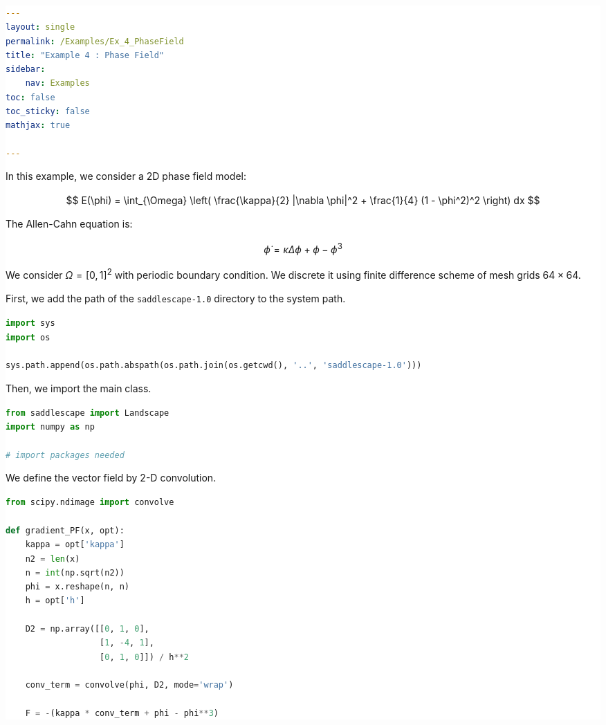 ```yaml
---
layout: single
permalink: /Examples/Ex_4_PhaseField
title: "Example 4 : Phase Field"
sidebar:
    nav: Examples
toc: false
toc_sticky: false
mathjax: true

---
```


In this example, we consider a 2D phase field model:

$$
E(\phi) = \int_{\Omega} \left( \frac{\kappa}{2} |\nabla \phi|^2 + \frac{1}{4} (1 - \phi^2)^2 \right) dx
$$

The Allen-Cahn equation is:

$$
\dot{\phi} = \kappa \Delta \phi + \phi - \phi^3
$$

We consider $\Omega = [0,1]^{2}$ with periodic boundary condition. 
We discrete it using finite difference scheme of mesh grids $64 \times 64$. 

First, we add the path of the `saddlescape-1.0` directory to the system path.


```python
import sys
import os

sys.path.append(os.path.abspath(os.path.join(os.getcwd(), '..', 'saddlescape-1.0')))

```

Then, we import the main class.


```python
from saddlescape import Landscape
import numpy as np

# import packages needed
```

We define the vector field by 2-D convolution.


```python
from scipy.ndimage import convolve

def gradient_PF(x, opt):
	kappa = opt['kappa']
	n2 = len(x)
	n = int(np.sqrt(n2))
	phi = x.reshape(n, n)
	h = opt['h']

	D2 = np.array([[0, 1, 0],
				   [1, -4, 1],
				   [0, 1, 0]]) / h**2

	conv_term = convolve(phi, D2, mode='wrap')

	F = -(kappa * conv_term + phi - phi**3)
```